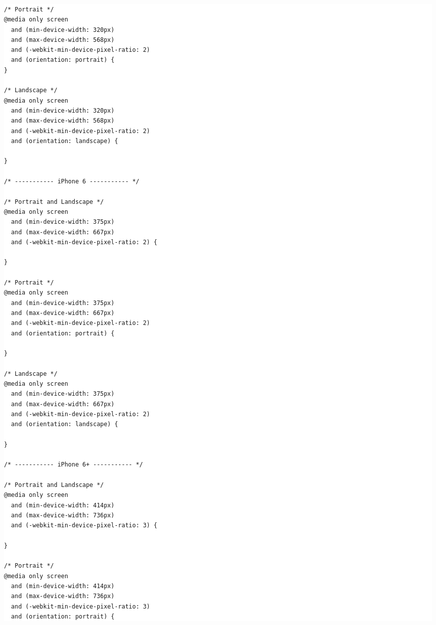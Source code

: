 	/* Portrait */
	@media only screen 
	  and (min-device-width: 320px) 
	  and (max-device-width: 568px)
	  and (-webkit-min-device-pixel-ratio: 2)
	  and (orientation: portrait) {
	}
	 
	/* Landscape */
	@media only screen 
	  and (min-device-width: 320px) 
	  and (max-device-width: 568px)
	  and (-webkit-min-device-pixel-ratio: 2)
	  and (orientation: landscape) {
	 
	}
	 
	/* ----------- iPhone 6 ----------- */
	 
	/* Portrait and Landscape */
	@media only screen 
	  and (min-device-width: 375px) 
	  and (max-device-width: 667px) 
	  and (-webkit-min-device-pixel-ratio: 2) { 
	 
	}
	 
	/* Portrait */
	@media only screen 
	  and (min-device-width: 375px) 
	  and (max-device-width: 667px) 
	  and (-webkit-min-device-pixel-ratio: 2)
	  and (orientation: portrait) { 
	 
	}
	 
	/* Landscape */
	@media only screen 
	  and (min-device-width: 375px) 
	  and (max-device-width: 667px) 
	  and (-webkit-min-device-pixel-ratio: 2)
	  and (orientation: landscape) { 
	 
	}
	 
	/* ----------- iPhone 6+ ----------- */
	 
	/* Portrait and Landscape */
	@media only screen 
	  and (min-device-width: 414px) 
	  and (max-device-width: 736px) 
	  and (-webkit-min-device-pixel-ratio: 3) { 
	 
	}
	 
	/* Portrait */
	@media only screen 
	  and (min-device-width: 414px) 
	  and (max-device-width: 736px) 
	  and (-webkit-min-device-pixel-ratio: 3)
	  and (orientation: portrait) { 
	 